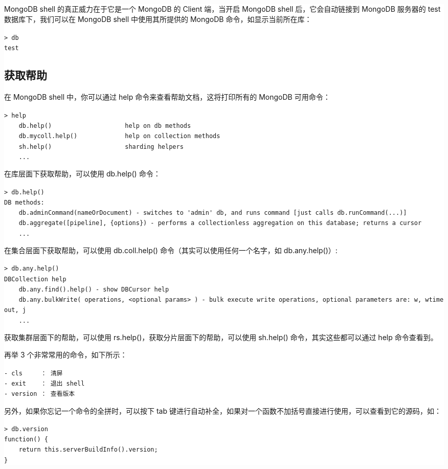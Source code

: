 MongoDB shell 的真正威力在于它是一个 MongoDB 的 Client 端，当开启 MongoDB shell 后，它会自动链接到 MongoDB 服务器的 test 数据库下，我们可以在 MongoDB shell 中使用其所提供的 MongoDB 命令，如显示当前所在库：

```
> db
test
```



## 获取帮助

在 MongoDB shell 中，你可以通过 help 命令来查看帮助文档，这将打印所有的 MongoDB 可用命令：

```
> help
	db.help()                    help on db methods
	db.mycoll.help()             help on collection methods
	sh.help()                    sharding helpers
	...
```

在库层面下获取帮助，可以使用 db.help() 命令：

```
> db.help()
DB methods:
	db.adminCommand(nameOrDocument) - switches to 'admin' db, and runs command [just calls db.runCommand(...)]
	db.aggregate([pipeline], {options}) - performs a collectionless aggregation on this database; returns a cursor
	...
```

在集合层面下获取帮助，可以使用 db.coll.help() 命令（其实可以使用任何一个名字，如 db.any.help()）:

```
> db.any.help()
DBCollection help
	db.any.find().help() - show DBCursor help
	db.any.bulkWrite( operations, <optional params> ) - bulk execute write operations, optional parameters are: w, wtimeout, j
	...
```

获取集群层面下的帮助，可以使用 rs.help()，获取分片层面下的帮助，可以使用 sh.help() 命令，其实这些都可以通过 help 命令查看到。

再举 3 个非常常用的命令，如下所示：

```
- cls     ： 清屏
- exit    ： 退出 shell
- version ： 查看版本
```

另外，如果你忘记一个命令的全拼时，可以按下 tab 键进行自动补全，如果对一个函数不加括号直接进行使用，可以查看到它的源码，如：

```
> db.version
function() {
    return this.serverBuildInfo().version;
}
```
